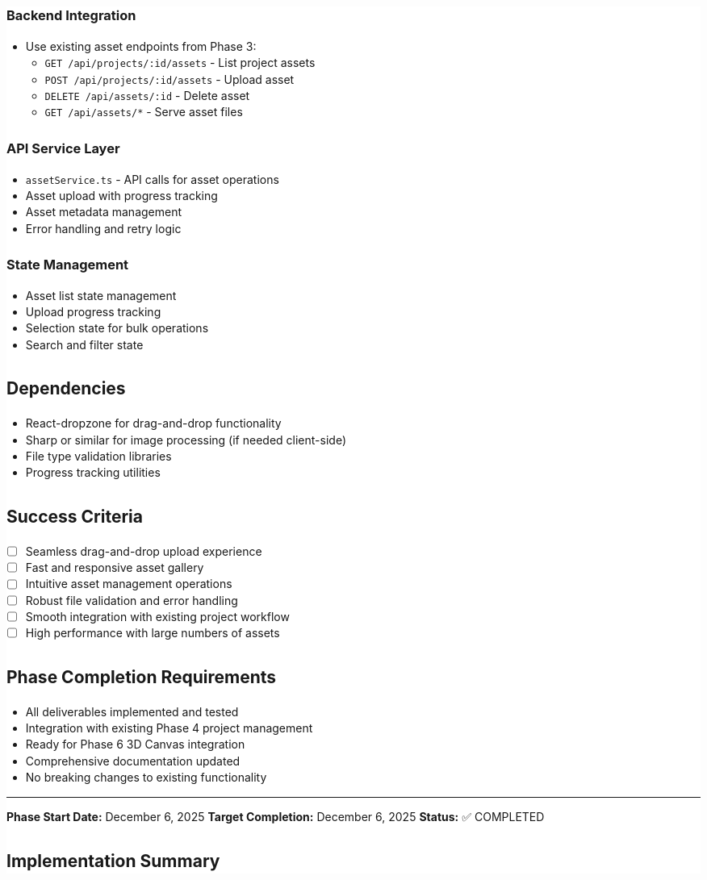 ### Backend Integration
- Use existing asset endpoints from Phase 3:
  - `GET /api/projects/:id/assets` - List project assets
  - `POST /api/projects/:id/assets` - Upload asset
  - `DELETE /api/assets/:id` - Delete asset
  - `GET /api/assets/*` - Serve asset files

### API Service Layer
- `assetService.ts` - API calls for asset operations
- Asset upload with progress tracking
- Asset metadata management
- Error handling and retry logic

### State Management
- Asset list state management
- Upload progress tracking
- Selection state for bulk operations
- Search and filter state

## Dependencies
- React-dropzone for drag-and-drop functionality
- Sharp or similar for image processing (if needed client-side)
- File type validation libraries
- Progress tracking utilities

## Success Criteria
- [ ] Seamless drag-and-drop upload experience
- [ ] Fast and responsive asset gallery
- [ ] Intuitive asset management operations
- [ ] Robust file validation and error handling
- [ ] Smooth integration with existing project workflow
- [ ] High performance with large numbers of assets

## Phase Completion Requirements
- All deliverables implemented and tested
- Integration with existing Phase 4 project management
- Ready for Phase 6 3D Canvas integration
- Comprehensive documentation updated
- No breaking changes to existing functionality

---

**Phase Start Date:** December 6, 2025
**Target Completion:** December 6, 2025
**Status:** ✅ COMPLETED

## Implementation Summary
